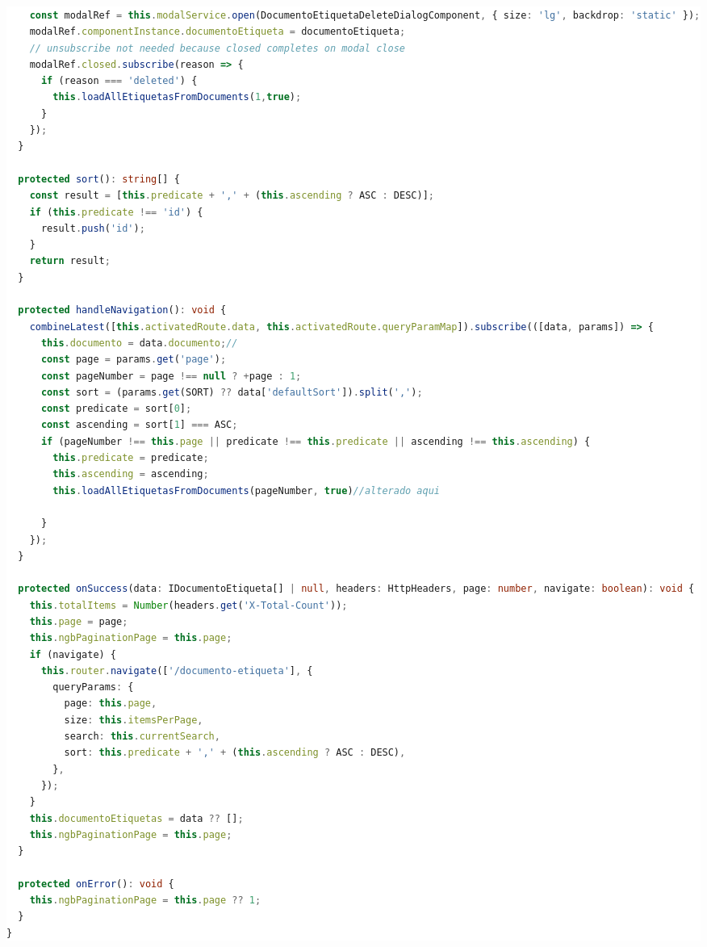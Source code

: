 ```typescript
    const modalRef = this.modalService.open(DocumentoEtiquetaDeleteDialogComponent, { size: 'lg', backdrop: 'static' });
    modalRef.componentInstance.documentoEtiqueta = documentoEtiqueta;
    // unsubscribe not needed because closed completes on modal close
    modalRef.closed.subscribe(reason => {
      if (reason === 'deleted') {
        this.loadAllEtiquetasFromDocuments(1,true);
      }
    });
  }

  protected sort(): string[] {
    const result = [this.predicate + ',' + (this.ascending ? ASC : DESC)];
    if (this.predicate !== 'id') {
      result.push('id');
    }
    return result;
  }

  protected handleNavigation(): void {
    combineLatest([this.activatedRoute.data, this.activatedRoute.queryParamMap]).subscribe(([data, params]) => {
      this.documento = data.documento;//
      const page = params.get('page');
      const pageNumber = page !== null ? +page : 1;
      const sort = (params.get(SORT) ?? data['defaultSort']).split(',');
      const predicate = sort[0];
      const ascending = sort[1] === ASC;
      if (pageNumber !== this.page || predicate !== this.predicate || ascending !== this.ascending) {
        this.predicate = predicate;
        this.ascending = ascending;
        this.loadAllEtiquetasFromDocuments(pageNumber, true)//alterado aqui

      }
    });
  }

  protected onSuccess(data: IDocumentoEtiqueta[] | null, headers: HttpHeaders, page: number, navigate: boolean): void {
    this.totalItems = Number(headers.get('X-Total-Count'));
    this.page = page;
    this.ngbPaginationPage = this.page;
    if (navigate) {
      this.router.navigate(['/documento-etiqueta'], {
        queryParams: {
          page: this.page,
          size: this.itemsPerPage,
          search: this.currentSearch,
          sort: this.predicate + ',' + (this.ascending ? ASC : DESC),
        },
      });
    }
    this.documentoEtiquetas = data ?? [];
    this.ngbPaginationPage = this.page;
  }

  protected onError(): void {
    this.ngbPaginationPage = this.page ?? 1;
  }
}

```